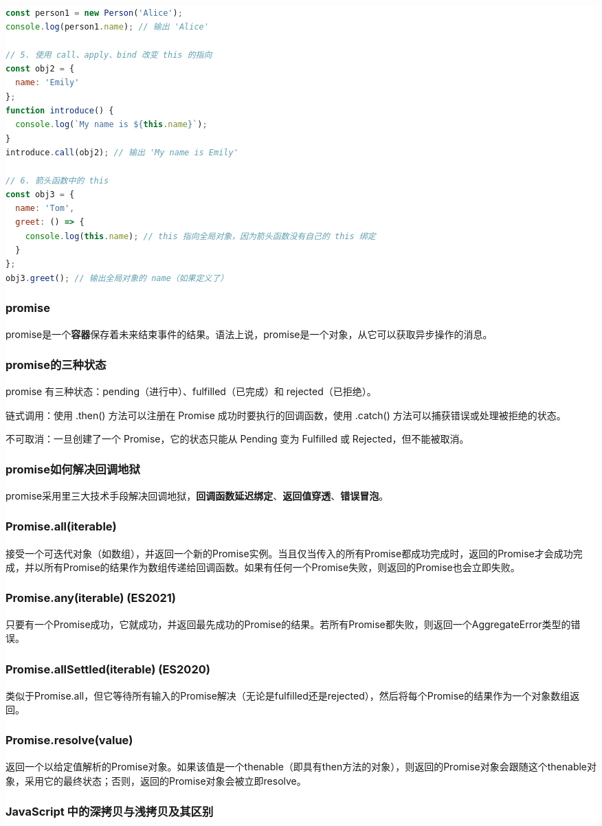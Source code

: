 ```js
const person1 = new Person('Alice');
console.log(person1.name); // 输出 'Alice'

// 5. 使用 call、apply、bind 改变 this 的指向
const obj2 = {
  name: 'Emily'
};
function introduce() {
  console.log(`My name is ${this.name}`);
}
introduce.call(obj2); // 输出 'My name is Emily'

// 6. 箭头函数中的 this
const obj3 = {
  name: 'Tom',
  greet: () => {
    console.log(this.name); // this 指向全局对象，因为箭头函数没有自己的 this 绑定
  }
};
obj3.greet(); // 输出全局对象的 name（如果定义了）

```

### promise
promise是一个**容器**保存着未来结束事件的结果。语法上说，promise是一个对象，从它可以获取异步操作的消息。

### promise的三种状态
promise 有三种状态：pending（进行中）、fulfilled（已完成）和 rejected（已拒绝）。

链式调用：使用 .then() 方法可以注册在 Promise 成功时要执行的回调函数，使用 .catch() 方法可以捕获错误或处理被拒绝的状态。

不可取消：一旦创建了一个 Promise，它的状态只能从 Pending 变为 Fulfilled 或 Rejected，但不能被取消。
### promise如何解决回调地狱
promise采用里三大技术手段解决回调地狱，**回调函数延迟绑定**、**返回值穿透**、**错误冒泡**。

### Promise.all(iterable)
接受一个可迭代对象（如数组），并返回一个新的Promise实例。当且仅当传入的所有Promise都成功完成时，返回的Promise才会成功完成，并以所有Promise的结果作为数组传递给回调函数。如果有任何一个Promise失败，则返回的Promise也会立即失败。


### Promise.any(iterable) (ES2021)
只要有一个Promise成功，它就成功，并返回最先成功的Promise的结果。若所有Promise都失败，则返回一个AggregateError类型的错误。

### Promise.allSettled(iterable) (ES2020)
类似于Promise.all，但它等待所有输入的Promise解决（无论是fulfilled还是rejected），然后将每个Promise的结果作为一个对象数组返回。

### Promise.resolve(value)
返回一个以给定值解析的Promise对象。如果该值是一个thenable（即具有then方法的对象），则返回的Promise对象会跟随这个thenable对象，采用它的最终状态；否则，返回的Promise对象会被立即resolve。
### JavaScript 中的深拷贝与浅拷贝及其区别
